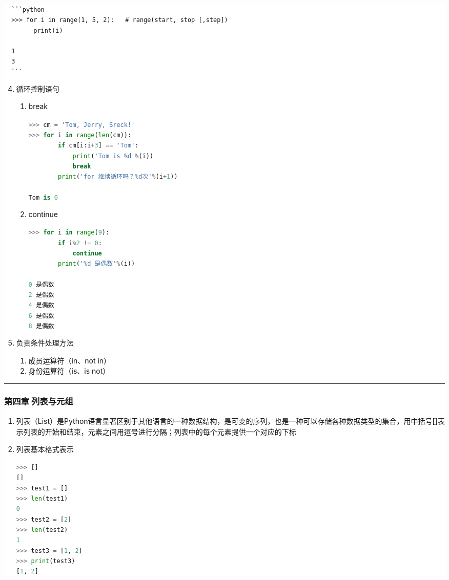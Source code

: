       ```python
      >>> for i in range(1, 5, 2):   # range(start, stop [,step])
      		print(i)
      	
      1
      3
      ```

4. 循环控制语句

   1. break

      ```python
      >>> cm = 'Tom, Jerry, Sreck!'
      >>> for i in range(len(cm)):
              if cm[i:i+3] == 'Tom':
                  print('Tom is %d'%(i))
                  break
              print('for 继续循环吗？%d次'%(i+1))
      	
      Tom is 0
      ```

   2. continue

      ```python
      >>> for i in range(9):
              if i%2 != 0:
                  continue
              print('%d 是偶数'%(i))
      	
      0 是偶数
      2 是偶数
      4 是偶数
      6 是偶数
      8 是偶数
      ```

5. 负责条件处理方法

   1. 成员运算符（in、not in）
   2. 身份运算符（is、is not）

---

### 第四章 列表与元组

1. 列表（List）是Python语言显著区别于其他语言的一种数据结构，是可变的序列，也是一种可以存储各种数据类型的集合，用中括号[]表示列表的开始和结束，元素之间用逗号进行分隔；列表中的每个元素提供一个对应的下标

2. 列表基本格式表示

   ```python
   >>> []
   []
   >>> test1 = []
   >>> len(test1)
   0
   >>> test2 = [2]
   >>> len(test2)
   1
   >>> test3 = [1, 2]
   >>> print(test3)
   [1, 2]
   ```
